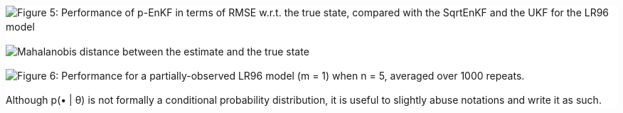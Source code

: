 ![Figure 5: Performance of p-EnKF in terms of RMSE w.r.t. the true state, compared with the SqrtEnKF and the UKF for the LR96 model]()

![Mahalanobis distance between the estimate and the true state]()

![Figure 6: Performance for a partially-observed LR96 model (m = 1) when n = 5, averaged over 1000 repeats.]()

Although p(• | θ) is not formally a conditional probability distribution, it is useful to slightly abuse notations and write it as such.

